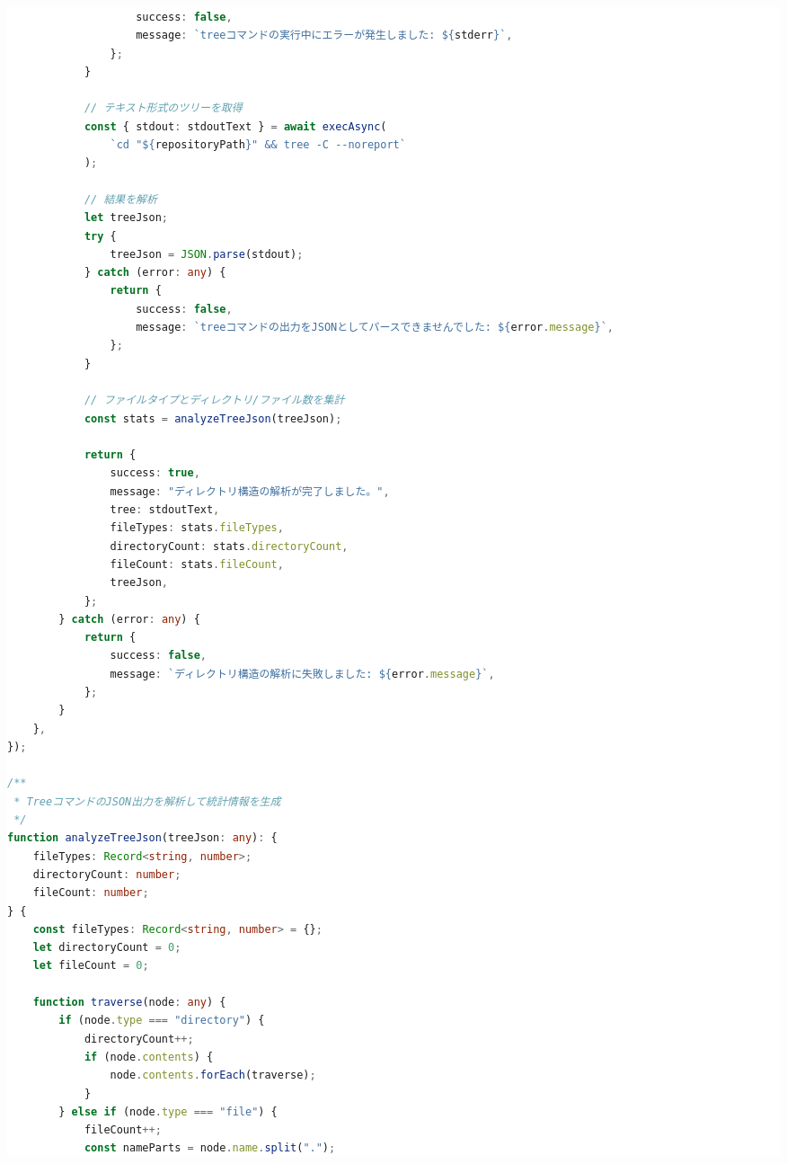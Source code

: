 ```typescript
                    success: false,
                    message: `treeコマンドの実行中にエラーが発生しました: ${stderr}`,
                };
            }

            // テキスト形式のツリーを取得
            const { stdout: stdoutText } = await execAsync(
                `cd "${repositoryPath}" && tree -C --noreport`
            );

            // 結果を解析
            let treeJson;
            try {
                treeJson = JSON.parse(stdout);
            } catch (error: any) {
                return {
                    success: false,
                    message: `treeコマンドの出力をJSONとしてパースできませんでした: ${error.message}`,
                };
            }

            // ファイルタイプとディレクトリ/ファイル数を集計
            const stats = analyzeTreeJson(treeJson);

            return {
                success: true,
                message: "ディレクトリ構造の解析が完了しました。",
                tree: stdoutText,
                fileTypes: stats.fileTypes,
                directoryCount: stats.directoryCount,
                fileCount: stats.fileCount,
                treeJson,
            };
        } catch (error: any) {
            return {
                success: false,
                message: `ディレクトリ構造の解析に失敗しました: ${error.message}`,
            };
        }
    },
});

/**
 * TreeコマンドのJSON出力を解析して統計情報を生成
 */
function analyzeTreeJson(treeJson: any): {
    fileTypes: Record<string, number>;
    directoryCount: number;
    fileCount: number;
} {
    const fileTypes: Record<string, number> = {};
    let directoryCount = 0;
    let fileCount = 0;

    function traverse(node: any) {
        if (node.type === "directory") {
            directoryCount++;
            if (node.contents) {
                node.contents.forEach(traverse);
            }
        } else if (node.type === "file") {
            fileCount++;
            const nameParts = node.name.split(".");
```
